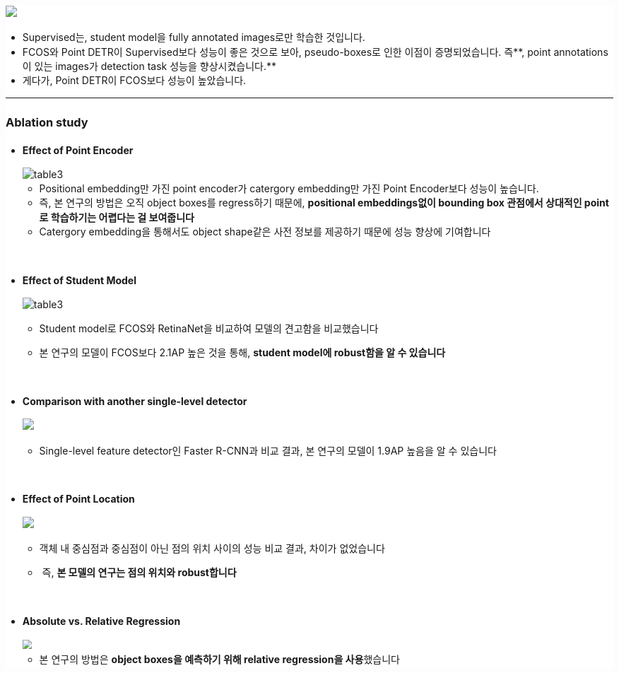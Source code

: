 ![](https://blog.kakaocdn.net/dn/cCm59K/btrDQzwJGbq/Kb47nR5rJZIN0poktzNhQK/img.png)

- Supervised는, student model을 fully annotated images로만 학습한 것입니다.
- FCOS와 Point DETR이 Supervised보다 성능이 좋은 것으로 보아, pseudo-boxes로 인한 이점이 증명되었습니다. 즉**, point annotations이 있는 images가 detection task 성능을 향상시켰습니다.** 
- 게다가, Point DETR이 FCOS보다 성능이 높았습니다.



------

### Ablation study

- **Effect of Point Encoder**

  <img src="https://blog.kakaocdn.net/dn/brqM6A/btrDSxZUP4d/wdlNdwRk8ZXRLKb6XqkCm0/img.png" alt="table3" style="zoom:100%;" />
  
  - Positional embedding만 가진 point encoder가 catergory embedding만 가진 Point Encoder보다 성능이 높습니다. 
  - 즉, 본 연구의 방법은 오직 object boxes를 regress하기 때문에, **positional embeddings없이 bounding box 관점에서 상대적인 point로 학습하기는 어렵다는 걸 보여줍니다**
  - Catergory embedding을 통해서도 object shape같은 사전 정보를 제공하기 때문에 성능 향상에 기여합니다
  

&nbsp;

- **Effect of Student Model**

  <img src="https://blog.kakaocdn.net/dn/yTlno/btrDTRKmoms/yJUlYidSZ15OudKSjLdIJK/img.png" alt="table3" style="zoom:100%;" />

  - Student model로 FCOS와 RetinaNet을 비교하여 모델의 견고함을 비교했습니다

  - 본 연구의 모델이 FCOS보다 2.1AP 높은 것을 통해, **student model에 robust함을 알 수 있습니다**

&nbsp;

- **Comparison with another single-level detector**

  ![](https://blog.kakaocdn.net/dn/HhTMD/btrDSx6EUQx/acTTR3XXJyHpsOKrHm10X1/img.png)

  - Single-level feature detector인 Faster R-CNN과 비교 결과, 본 연구의 모델이 1.9AP 높음을 알 수 있습니다

&nbsp;

- **Effect of Point Location**

  ![](https://blog.kakaocdn.net/dn/K3CJp/btrDPBJtOUN/gg7eiSJeiQUHm0YYHeoqCk/img.png)

  - 객체 내 중심점과 중심점이 아닌 점의 위치 사이의 성능 비교 결과, 차이가 없었습니다

  -  즉, **본 모델의 연구는 점의 위치와 robust합니다**

    &nbsp;

- **Absolute vs. Relative Regression**

  <img src="https://blog.kakaocdn.net/dn/clbn55/btrDQfFF9Ow/ydTMXr0W9thG4MR4F4vkyk/img.png" style="zoom: 80%;" />

  - 본 연구의 방법은 **object boxes을 예측하기 위해 relative regression을 사용**했습니다 
